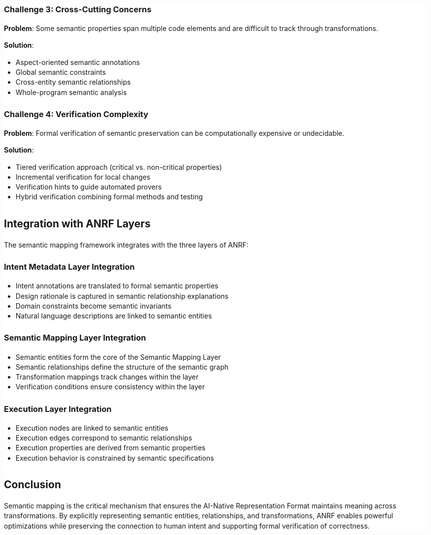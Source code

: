 ### Challenge 3: Cross-Cutting Concerns

**Problem**: Some semantic properties span multiple code elements and are difficult to track through transformations.

**Solution**:
- Aspect-oriented semantic annotations
- Global semantic constraints
- Cross-entity semantic relationships
- Whole-program semantic analysis

### Challenge 4: Verification Complexity

**Problem**: Formal verification of semantic preservation can be computationally expensive or undecidable.

**Solution**:
- Tiered verification approach (critical vs. non-critical properties)
- Incremental verification for local changes
- Verification hints to guide automated provers
- Hybrid verification combining formal methods and testing

## Integration with ANRF Layers

The semantic mapping framework integrates with the three layers of ANRF:

### Intent Metadata Layer Integration

- Intent annotations are translated to formal semantic properties
- Design rationale is captured in semantic relationship explanations
- Domain constraints become semantic invariants
- Natural language descriptions are linked to semantic entities

### Semantic Mapping Layer Integration

- Semantic entities form the core of the Semantic Mapping Layer
- Semantic relationships define the structure of the semantic graph
- Transformation mappings track changes within the layer
- Verification conditions ensure consistency within the layer

### Execution Layer Integration

- Execution nodes are linked to semantic entities
- Execution edges correspond to semantic relationships
- Execution properties are derived from semantic properties
- Execution behavior is constrained by semantic specifications

## Conclusion

Semantic mapping is the critical mechanism that ensures the AI-Native Representation Format maintains meaning across transformations. By explicitly representing semantic entities, relationships, and transformations, ANRF enables powerful optimizations while preserving the connection to human intent and supporting formal verification of correctness.